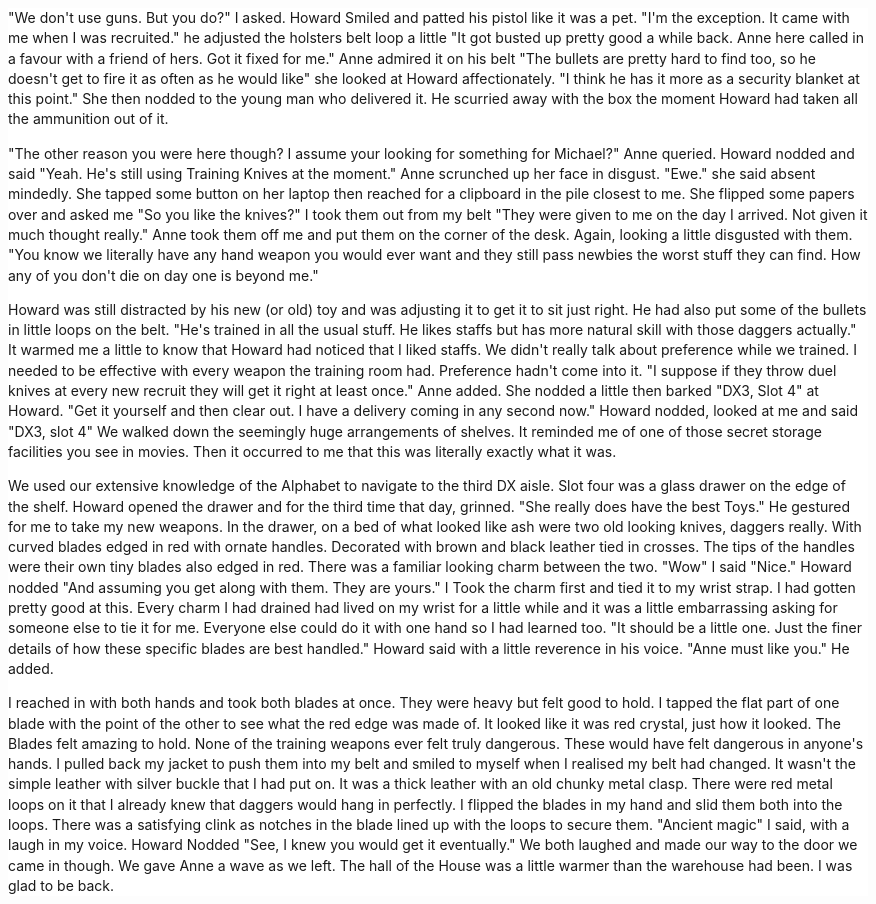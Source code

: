 "We don't use guns. But you do?" I asked. Howard Smiled and patted his pistol like it was a pet. "I'm the exception. It came with me when I was recruited." he adjusted the holsters belt loop a little "It got busted up pretty good a while back. Anne here called in a favour with a friend of hers. Got it fixed for me." Anne admired it on his belt "The bullets are pretty hard to find too, so he doesn't get to fire it as often as he would like" she looked at Howard affectionately. "I think he has it more as a security blanket at this point." She then nodded to the young man who delivered it. He scurried away with the box the moment Howard had taken all the ammunition out of it.

"The other reason you were here though? I assume your looking for something for Michael?" Anne queried. Howard nodded and said "Yeah. He's still using Training Knives at the moment." Anne scrunched up her face in disgust. "Ewe." she said absent mindedly. She tapped some button on her laptop then reached for a clipboard in the pile closest to me. She flipped some papers over and asked me "So you like the knives?" I took them out from my belt "They were given to me on the day I arrived. Not given it much thought really." Anne took them off me and put them on the corner of the desk. Again, looking a little disgusted with them. "You know we literally have any hand weapon you would ever want and they still pass newbies the worst stuff they can find. How any of you don't die on day one is beyond me."

Howard was still distracted by his new (or old) toy and was adjusting it to get it to sit just right. He had also put some of the bullets in little loops on the belt. "He's trained in all the usual stuff. He likes staffs but has more natural skill with those daggers actually." It warmed me a little to know that Howard had noticed that I liked staffs. We didn't really talk about preference while we trained. I needed to be effective with every weapon the training room had. Preference hadn't come into it. "I suppose if they throw duel knives at every new recruit they will get it right at least once." Anne added. She nodded a little then barked "DX3, Slot 4" at Howard. "Get it yourself and then clear out. I have a delivery coming in any second now." Howard nodded, looked at me and said "DX3, slot 4" We walked down the seemingly huge arrangements of shelves. It reminded me of one of those secret storage facilities you see in movies. Then it occurred to me that this was literally exactly what it was.

We used our extensive knowledge of the Alphabet to navigate to the third DX aisle. Slot four was a glass drawer on the edge of the shelf. Howard opened the drawer and for the third time that day, grinned. "She really does have the best Toys." He gestured for me to take my new weapons. In the drawer, on a bed of what looked like ash were two old looking knives, daggers really. With curved blades edged in red with ornate handles. Decorated with brown and black leather tied in crosses. The tips of the handles were their own tiny blades also edged in red. There was a familiar looking charm between the two. "Wow" I said "Nice." Howard nodded "And assuming you get along with them. They are yours." I Took the charm first and tied it to my wrist strap. I had gotten pretty good at this. Every charm I had drained had lived on my wrist for a little while and it was a little embarrassing asking for someone else to tie it for me. Everyone else could do it with one hand so I had learned too. "It should be a little one. Just the finer details of how these specific blades are best handled." Howard said with a little reverence in his voice. "Anne must like you." He added.

I reached in with both hands and took both blades at once. They were heavy but felt good to hold. I tapped the flat part of one blade with the point of the other to see what the red edge was made of. It looked like it was red crystal, just how it looked. The Blades felt amazing to hold. None of the training weapons ever felt truly dangerous. These would have felt dangerous in anyone's hands. I pulled back my jacket to push them into my belt and smiled to myself when I realised my belt had changed. It wasn't the simple leather with silver buckle that I had put on. It was a thick leather with an old chunky metal clasp. There were red metal loops on it that I already knew that daggers would hang in perfectly. I flipped the blades in my hand and slid them both into the loops. There was a satisfying clink as notches in the blade lined up with the loops to secure them. "Ancient magic" I said, with a laugh in my voice. Howard Nodded "See, I knew you would get it eventually." We both laughed and made our way to the door we came in though. We gave Anne a wave as we left. The hall of the House was a little warmer than the warehouse had been. I was glad to be back.
